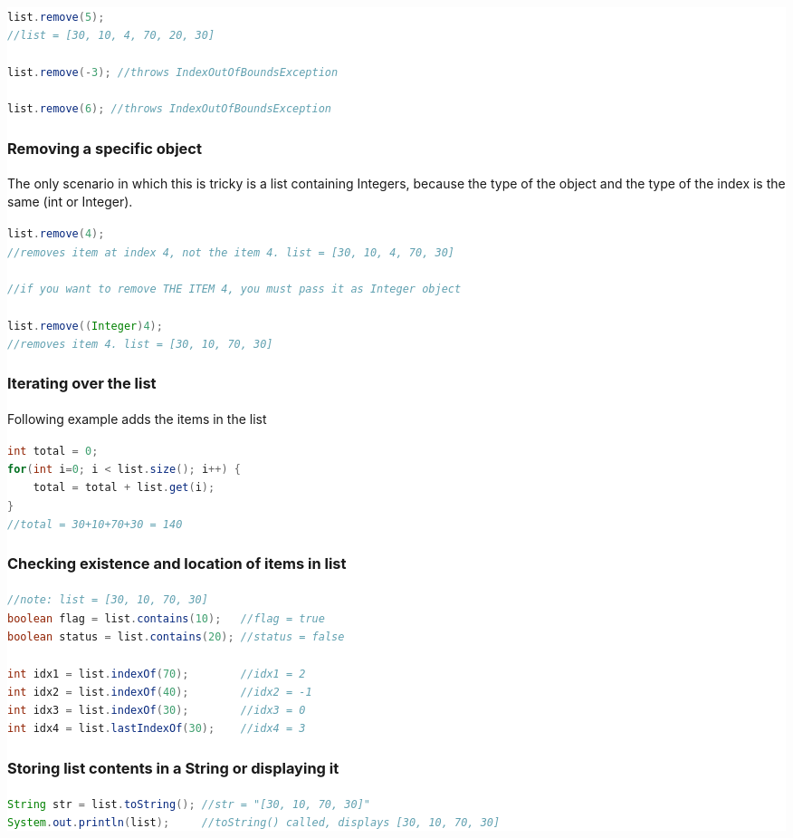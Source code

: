 ```java
list.remove(5);
//list = [30, 10, 4, 70, 20, 30]

list.remove(-3); //throws IndexOutOfBoundsException

list.remove(6); //throws IndexOutOfBoundsException
```

### Removing a specific object

The only scenario in which this is tricky is a list containing Integers, because the type of the object and the type of the index is the same (int or Integer).

```java
list.remove(4); 
//removes item at index 4, not the item 4. list = [30, 10, 4, 70, 30]

//if you want to remove THE ITEM 4, you must pass it as Integer object

list.remove((Integer)4); 
//removes item 4. list = [30, 10, 70, 30]
```

### Iterating over the list

Following example adds the items in the list

```java
int total = 0;
for(int i=0; i < list.size(); i++) {
	total = total + list.get(i);
}
//total = 30+10+70+30 = 140
```

### Checking existence and location of items in list
	
```java
//note: list = [30, 10, 70, 30]
boolean flag = list.contains(10);   //flag = true
boolean status = list.contains(20); //status = false

int idx1 = list.indexOf(70);        //idx1 = 2
int idx2 = list.indexOf(40);        //idx2 = -1
int idx3 = list.indexOf(30);        //idx3 = 0
int idx4 = list.lastIndexOf(30);    //idx4 = 3
```

### Storing list contents in a String or displaying it

```java
String str = list.toString(); //str = "[30, 10, 70, 30]"
System.out.println(list);     //toString() called, displays [30, 10, 70, 30]
```
